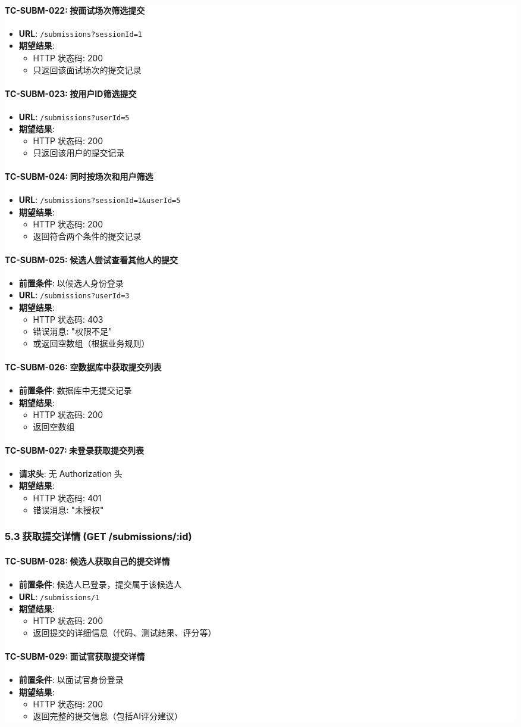 #### TC-SUBM-022: 按面试场次筛选提交
- **URL**: `/submissions?sessionId=1`
- **期望结果**: 
  - HTTP 状态码: 200
  - 只返回该面试场次的提交记录

#### TC-SUBM-023: 按用户ID筛选提交
- **URL**: `/submissions?userId=5`
- **期望结果**: 
  - HTTP 状态码: 200
  - 只返回该用户的提交记录

#### TC-SUBM-024: 同时按场次和用户筛选
- **URL**: `/submissions?sessionId=1&userId=5`
- **期望结果**: 
  - HTTP 状态码: 200
  - 返回符合两个条件的提交记录

#### TC-SUBM-025: 候选人尝试查看其他人的提交
- **前置条件**: 以候选人身份登录
- **URL**: `/submissions?userId=3`
- **期望结果**: 
  - HTTP 状态码: 403
  - 错误消息: "权限不足"
  - 或返回空数组（根据业务规则）

#### TC-SUBM-026: 空数据库中获取提交列表
- **前置条件**: 数据库中无提交记录
- **期望结果**: 
  - HTTP 状态码: 200
  - 返回空数组

#### TC-SUBM-027: 未登录获取提交列表
- **请求头**: 无 Authorization 头
- **期望结果**: 
  - HTTP 状态码: 401
  - 错误消息: "未授权"

### 5.3 获取提交详情 (GET /submissions/:id)

#### TC-SUBM-028: 候选人获取自己的提交详情
- **前置条件**: 候选人已登录，提交属于该候选人
- **URL**: `/submissions/1`
- **期望结果**: 
  - HTTP 状态码: 200
  - 返回提交的详细信息（代码、测试结果、评分等）

#### TC-SUBM-029: 面试官获取提交详情
- **前置条件**: 以面试官身份登录
- **期望结果**: 
  - HTTP 状态码: 200
  - 返回完整的提交信息（包括AI评分建议）
